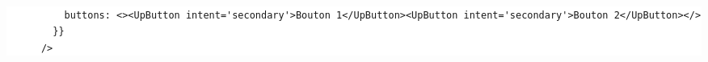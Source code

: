 ```
          buttons: <><UpButton intent='secondary'>Bouton 1</UpButton><UpButton intent='secondary'>Bouton 2</UpButton></>
        }}
      />
```
